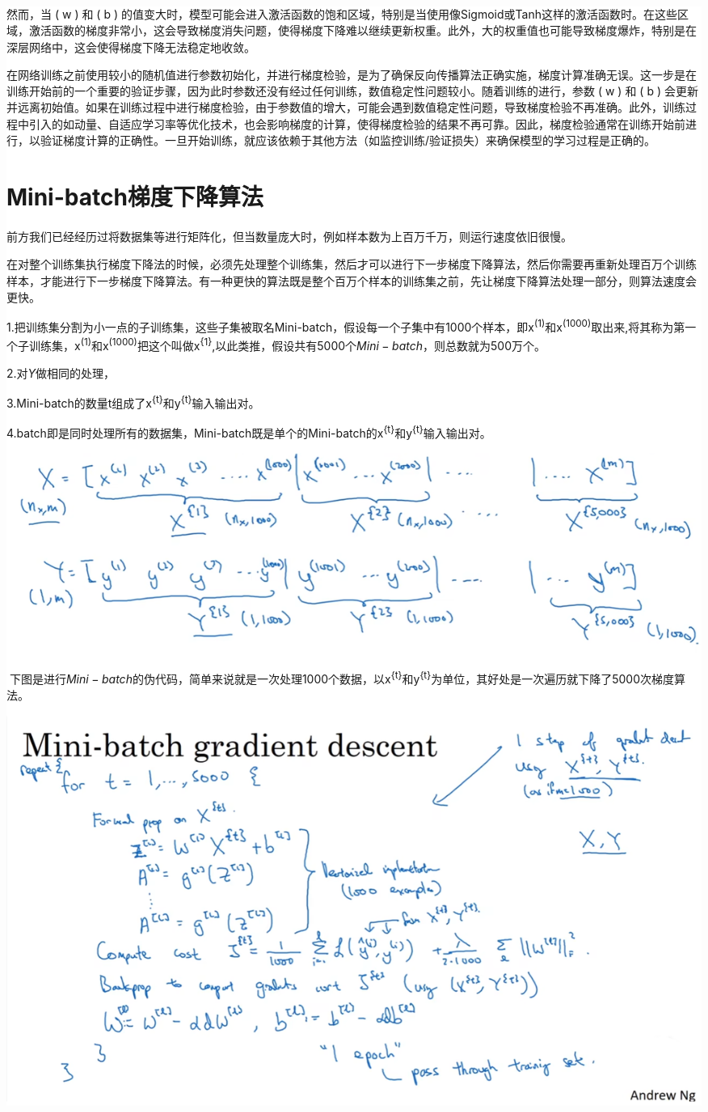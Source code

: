    然而，当 ( w ) 和 ( b ) 的值变大时，模型可能会进入激活函数的饱和区域，特别是当使用像Sigmoid或Tanh这样的激活函数时。在这些区域，激活函数的梯度非常小，这会导致梯度消失问题，使得梯度下降难以继续更新权重。此外，大的权重值也可能导致梯度爆炸，特别是在深层网络中，这会使得梯度下降无法稳定地收敛。

   在网络训练之前使用较小的随机值进行参数初始化，并进行梯度检验，是为了确保反向传播算法正确实施，梯度计算准确无误。这一步是在训练开始前的一个重要的验证步骤，因为此时参数还没有经过任何训练，数值稳定性问题较小。随着训练的进行，参数 ( w ) 和 ( b ) 会更新并远离初始值。如果在训练过程中进行梯度检验，由于参数值的增大，可能会遇到数值稳定性问题，导致梯度检验不再准确。此外，训练过程中引入的如动量、自适应学习率等优化技术，也会影响梯度的计算，使得梯度检验的结果不再可靠。因此，梯度检验通常在训练开始前进行，以验证梯度计算的正确性。一旦开始训练，就应该依赖于其他方法（如监控训练/验证损失）来确保模型的学习过程是正确的。

# Mini-batch梯度下降算法

​	前方我们已经经历过将数据集等进行矩阵化，但当数量庞大时，例如样本数为上百万千万，则运行速度依旧很慢。

​	在对整个训练集执行梯度下降法的时候，必须先处理整个训练集，然后才可以进行下一步梯度下降算法，然后你需要再重新处理百万个训练样本，才能进行下一步梯度下降算法。有一种更快的算法既是整个百万个样本的训练集之前，先让梯度下降算法处理一部分，则算法速度会更快。

1.把训练集分割为小一点的子训练集，这些子集被取名Mini-batch，假设每一个子集中有1000个样本，即x<sup>(1)</sup>和x<sup>(1000)</sup>取出来,将其称为第一个子训练集，x<sup>(1)</sup>和x<sup>(1000)</sup>把这个叫做x<sup>{1}</sup>,以此类推，假设共有5000个$Mini-batch$，则总数就为500万个。

2.对$Y$做相同的处理，

3.Mini-batch的数量t组成了x<sup>{t}</sup>和y<sup>{t}</sup>输入输出对。

4.batch即是同时处理所有的数据集，Mini-batch既是单个的Mini-batch的x<sup>{t}</sup>和y<sup>{t}</sup>输入输出对。

![image-20240621004423844](images/image-20240621004423844.png)

​	下图是进行$Mini-batch$的伪代码，简单来说就是一次处理1000个数据，以x<sup>{t}</sup>和y<sup>{t}</sup>为单位，其好处是一次遍历就下降了5000次梯度算法。

![image-20240621005014546](images/image-20240621005014546.png)